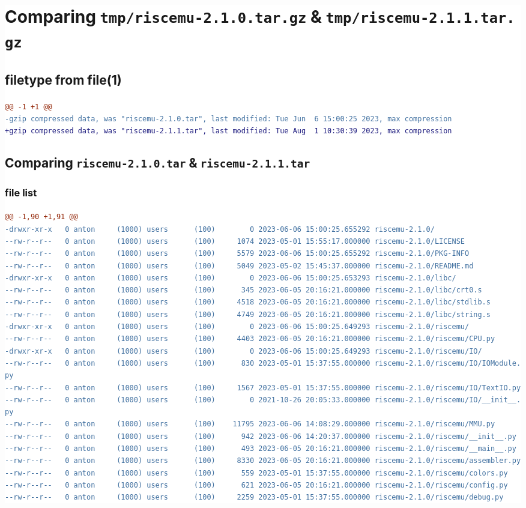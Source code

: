 # Comparing `tmp/riscemu-2.1.0.tar.gz` & `tmp/riscemu-2.1.1.tar.gz`

## filetype from file(1)

```diff
@@ -1 +1 @@
-gzip compressed data, was "riscemu-2.1.0.tar", last modified: Tue Jun  6 15:00:25 2023, max compression
+gzip compressed data, was "riscemu-2.1.1.tar", last modified: Tue Aug  1 10:30:39 2023, max compression
```

## Comparing `riscemu-2.1.0.tar` & `riscemu-2.1.1.tar`

### file list

```diff
@@ -1,90 +1,91 @@
-drwxr-xr-x   0 anton     (1000) users      (100)        0 2023-06-06 15:00:25.655292 riscemu-2.1.0/
--rw-r--r--   0 anton     (1000) users      (100)     1074 2023-05-01 15:55:17.000000 riscemu-2.1.0/LICENSE
--rw-r--r--   0 anton     (1000) users      (100)     5579 2023-06-06 15:00:25.655292 riscemu-2.1.0/PKG-INFO
--rw-r--r--   0 anton     (1000) users      (100)     5049 2023-05-02 15:45:37.000000 riscemu-2.1.0/README.md
-drwxr-xr-x   0 anton     (1000) users      (100)        0 2023-06-06 15:00:25.653293 riscemu-2.1.0/libc/
--rw-r--r--   0 anton     (1000) users      (100)      345 2023-06-05 20:16:21.000000 riscemu-2.1.0/libc/crt0.s
--rw-r--r--   0 anton     (1000) users      (100)     4518 2023-06-05 20:16:21.000000 riscemu-2.1.0/libc/stdlib.s
--rw-r--r--   0 anton     (1000) users      (100)     4749 2023-06-05 20:16:21.000000 riscemu-2.1.0/libc/string.s
-drwxr-xr-x   0 anton     (1000) users      (100)        0 2023-06-06 15:00:25.649293 riscemu-2.1.0/riscemu/
--rw-r--r--   0 anton     (1000) users      (100)     4403 2023-06-05 20:16:21.000000 riscemu-2.1.0/riscemu/CPU.py
-drwxr-xr-x   0 anton     (1000) users      (100)        0 2023-06-06 15:00:25.649293 riscemu-2.1.0/riscemu/IO/
--rw-r--r--   0 anton     (1000) users      (100)      830 2023-05-01 15:37:55.000000 riscemu-2.1.0/riscemu/IO/IOModule.py
--rw-r--r--   0 anton     (1000) users      (100)     1567 2023-05-01 15:37:55.000000 riscemu-2.1.0/riscemu/IO/TextIO.py
--rw-r--r--   0 anton     (1000) users      (100)        0 2021-10-26 20:05:33.000000 riscemu-2.1.0/riscemu/IO/__init__.py
--rw-r--r--   0 anton     (1000) users      (100)    11795 2023-06-06 14:08:29.000000 riscemu-2.1.0/riscemu/MMU.py
--rw-r--r--   0 anton     (1000) users      (100)      942 2023-06-06 14:20:37.000000 riscemu-2.1.0/riscemu/__init__.py
--rw-r--r--   0 anton     (1000) users      (100)      493 2023-06-05 20:16:21.000000 riscemu-2.1.0/riscemu/__main__.py
--rw-r--r--   0 anton     (1000) users      (100)     8330 2023-06-05 20:16:21.000000 riscemu-2.1.0/riscemu/assembler.py
--rw-r--r--   0 anton     (1000) users      (100)      559 2023-05-01 15:37:55.000000 riscemu-2.1.0/riscemu/colors.py
--rw-r--r--   0 anton     (1000) users      (100)      621 2023-06-05 20:16:21.000000 riscemu-2.1.0/riscemu/config.py
--rw-r--r--   0 anton     (1000) users      (100)     2259 2023-05-01 15:37:55.000000 riscemu-2.1.0/riscemu/debug.py
```